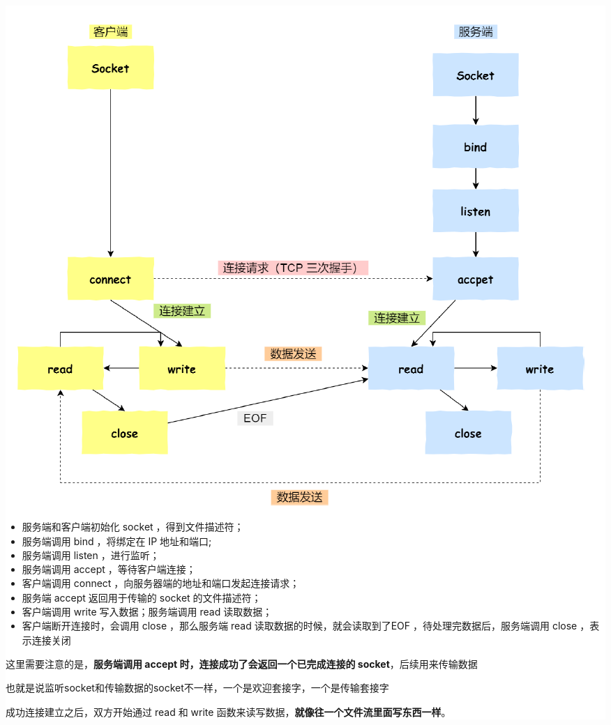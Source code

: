 ![image-20230212103831316](计算机网络.assets/image-20230212103831316.png)

* 服务端和客户端初始化 socket ，得到文件描述符；
* 服务端调用 bind ，将绑定在 IP 地址和端口;
* 服务端调用 listen ，进行监听；
* 服务端调用 accept ，等待客户端连接；
* 客户端调用 connect ，向服务器端的地址和端口发起连接请求；
* 服务端 accept 返回用于传输的 socket 的文件描述符；
* 客户端调用 write 写入数据；服务端调用 read 读取数据；
* 客户端断开连接时，会调用 close ，那么服务端 read 读取数据的时候，就会读取到了EOF ，待处理完数据后，服务端调用 close ，表示连接关闭

这里需要注意的是，**服务端调用 accept 时，连接成功了会返回一个已完成连接的 socket**，后续用来传输数据

也就是说监听socket和传输数据的socket不一样，一个是欢迎套接字，一个是传输套接字

成功连接建立之后，双方开始通过 read 和 write 函数来读写数据，**就像往一个文件流里面写东西一样**。
